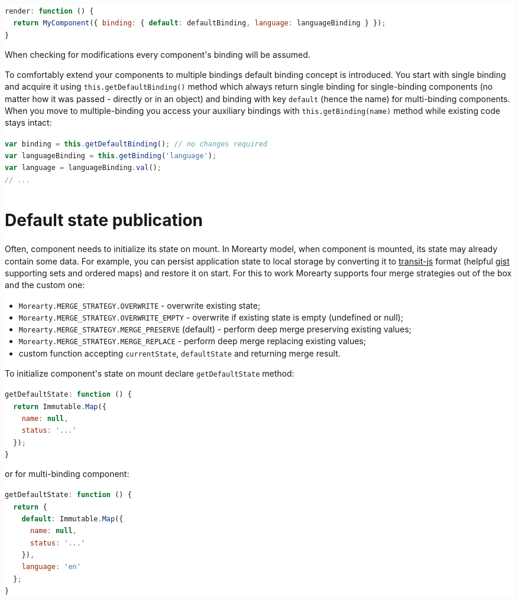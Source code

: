 ```javascript
render: function () {
  return MyComponent({ binding: { default: defaultBinding, language: languageBinding } });
}
```

When checking for modifications every component's binding will be assumed.

To comfortably extend your components to multiple bindings default binding concept is introduced. You start with single binding and acquire it using `this.getDefaultBinding()` method which always return single binding for single-binding components (no matter how it was passed - directly or in an object) and binding with key `default` (hence the name) for multi-binding components. When you move to multiple-binding you access your auxiliary bindings with `this.getBinding(name)` method while existing code stays intact:

```javascript
var binding = this.getDefaultBinding(); // no changes required
var languageBinding = this.getBinding('language');
var language = languageBinding.val();
// ...
```

# Default state publication #

Often, component needs to initialize its state on mount. In Morearty model, when component is mounted, its state may already contain some data. For example, you can persist application state to local storage by converting it to [transit-js](https://github.com/cognitect/transit-js) format (helpful [gist](https://gist.github.com/Tvaroh/52efbe8f4541ca537908) supporting sets and ordered maps) and restore it on start. For this to work Morearty supports four merge strategies out of the box and the custom one:

* `Morearty.MERGE_STRATEGY.OVERWRITE` - overwrite existing state;
* `Morearty.MERGE_STRATEGY.OVERWRITE_EMPTY` - overwrite if existing state is empty (undefined or null);
* `Morearty.MERGE_STRATEGY.MERGE_PRESERVE` (default) - perform deep merge preserving existing values;
* `Morearty.MERGE_STRATEGY.MERGE_REPLACE` - perform deep merge replacing existing values;
* custom function accepting `currentState`, `defaultState` and returning merge result.

To initialize component's state on mount declare `getDefaultState` method:

```javascript
getDefaultState: function () {
  return Immutable.Map({
    name: null,
    status: '...'
  });
}
```

or for multi-binding component:

```javascript
getDefaultState: function () {
  return {
    default: Immutable.Map({
      name: null,
      status: '...'
    }),
    language: 'en'
  };
}
```
